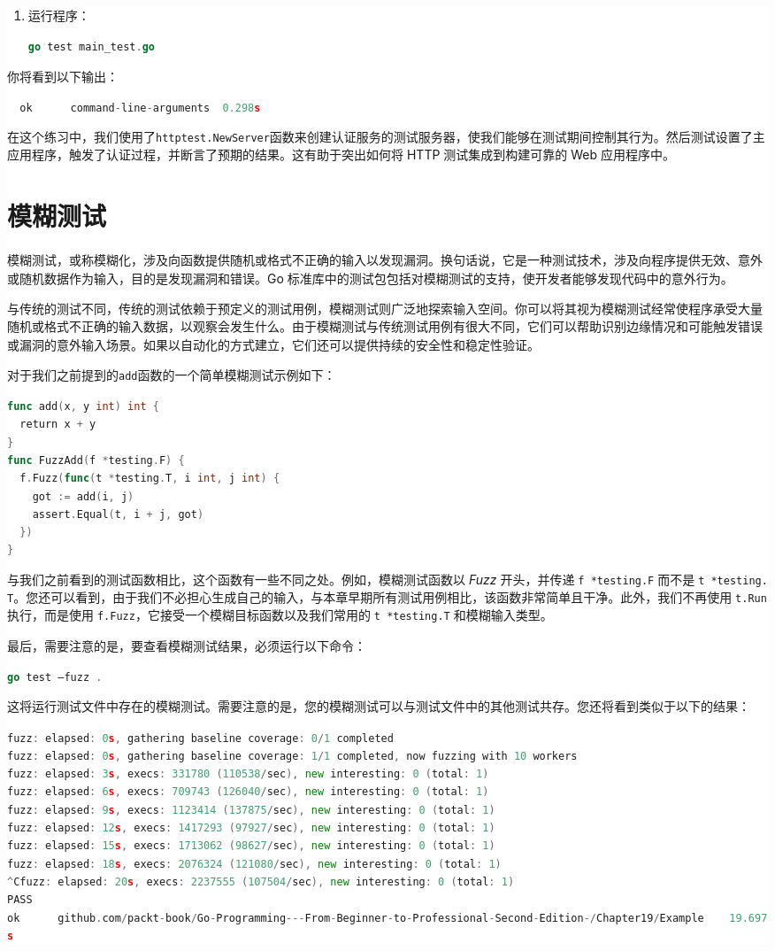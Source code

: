 1.  运行程序：

    ```go
    go test main_test.go
    ```

你将看到以下输出：

```go
  ok      command-line-arguments  0.298s
```

在这个练习中，我们使用了`httptest.NewServer`函数来创建认证服务的测试服务器，使我们能够在测试期间控制其行为。然后测试设置了主应用程序，触发了认证过程，并断言了预期的结果。这有助于突出如何将 HTTP 测试集成到构建可靠的 Web 应用程序中。

# 模糊测试

模糊测试，或称模糊化，涉及向函数提供随机或格式不正确的输入以发现漏洞。换句话说，它是一种测试技术，涉及向程序提供无效、意外或随机数据作为输入，目的是发现漏洞和错误。Go 标准库中的测试包包括对模糊测试的支持，使开发者能够发现代码中的意外行为。

与传统的测试不同，传统的测试依赖于预定义的测试用例，模糊测试则广泛地探索输入空间。你可以将其视为模糊测试经常使程序承受大量随机或格式不正确的输入数据，以观察会发生什么。由于模糊测试与传统测试用例有很大不同，它们可以帮助识别边缘情况和可能触发错误或漏洞的意外输入场景。如果以自动化的方式建立，它们还可以提供持续的安全性和稳定性验证。

对于我们之前提到的`add`函数的一个简单模糊测试示例如下：

```go
func add(x, y int) int {
  return x + y
}
func FuzzAdd(f *testing.F) {
  f.Fuzz(func(t *testing.T, i int, j int) {
    got := add(i, j)
    assert.Equal(t, i + j, got)
  })
}
```

与我们之前看到的测试函数相比，这个函数有一些不同之处。例如，模糊测试函数以 *Fuzz* 开头，并传递 `f *testing.F` 而不是 `t *testing.T`。您还可以看到，由于我们不必担心生成自己的输入，与本章早期所有测试用例相比，该函数非常简单且干净。此外，我们不再使用 `t.Run` 执行，而是使用 `f.Fuzz`，它接受一个模糊目标函数以及我们常用的 `t *testing.T` 和模糊输入类型。

最后，需要注意的是，要查看模糊测试结果，必须运行以下命令：

```go
go test –fuzz .
```

这将运行测试文件中存在的模糊测试。需要注意的是，您的模糊测试可以与测试文件中的其他测试共存。您还将看到类似于以下的结果：

```go
fuzz: elapsed: 0s, gathering baseline coverage: 0/1 completed
fuzz: elapsed: 0s, gathering baseline coverage: 1/1 completed, now fuzzing with 10 workers
fuzz: elapsed: 3s, execs: 331780 (110538/sec), new interesting: 0 (total: 1)
fuzz: elapsed: 6s, execs: 709743 (126040/sec), new interesting: 0 (total: 1)
fuzz: elapsed: 9s, execs: 1123414 (137875/sec), new interesting: 0 (total: 1)
fuzz: elapsed: 12s, execs: 1417293 (97927/sec), new interesting: 0 (total: 1)
fuzz: elapsed: 15s, execs: 1713062 (98627/sec), new interesting: 0 (total: 1)
fuzz: elapsed: 18s, execs: 2076324 (121080/sec), new interesting: 0 (total: 1)
^Cfuzz: elapsed: 20s, execs: 2237555 (107504/sec), new interesting: 0 (total: 1)
PASS
ok      github.com/packt-book/Go-Programming---From-Beginner-to-Professional-Second-Edition-/Chapter19/Example    19.697s
```
